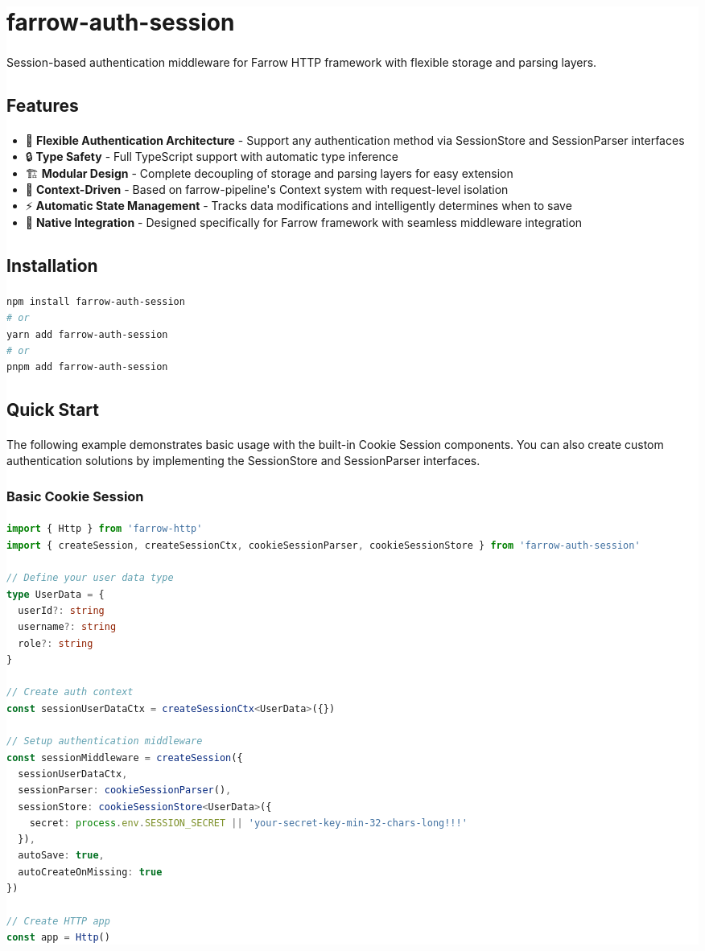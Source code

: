 # farrow-auth-session

Session-based authentication middleware for Farrow HTTP framework with flexible storage and parsing layers.

## Features

- 🔐 **Flexible Authentication Architecture** - Support any authentication method via SessionStore and SessionParser interfaces
- 🔒 **Type Safety** - Full TypeScript support with automatic type inference
- 🏗️ **Modular Design** - Complete decoupling of storage and parsing layers for easy extension
- 🎯 **Context-Driven** - Based on farrow-pipeline's Context system with request-level isolation
- ⚡ **Automatic State Management** - Tracks data modifications and intelligently determines when to save
- 🚀 **Native Integration** - Designed specifically for Farrow framework with seamless middleware integration

## Installation

```bash
npm install farrow-auth-session
# or
yarn add farrow-auth-session
# or
pnpm add farrow-auth-session
```

## Quick Start

The following example demonstrates basic usage with the built-in Cookie Session components. You can also create custom authentication solutions by implementing the SessionStore and SessionParser interfaces.

### Basic Cookie Session

```typescript
import { Http } from 'farrow-http'
import { createSession, createSessionCtx, cookieSessionParser, cookieSessionStore } from 'farrow-auth-session'

// Define your user data type
type UserData = {
  userId?: string
  username?: string
  role?: string
}

// Create auth context
const sessionUserDataCtx = createSessionCtx<UserData>({})

// Setup authentication middleware
const sessionMiddleware = createSession({
  sessionUserDataCtx,
  sessionParser: cookieSessionParser(),
  sessionStore: cookieSessionStore<UserData>({
    secret: process.env.SESSION_SECRET || 'your-secret-key-min-32-chars-long!!!'
  }),
  autoSave: true,
  autoCreateOnMissing: true
})

// Create HTTP app
const app = Http()
```